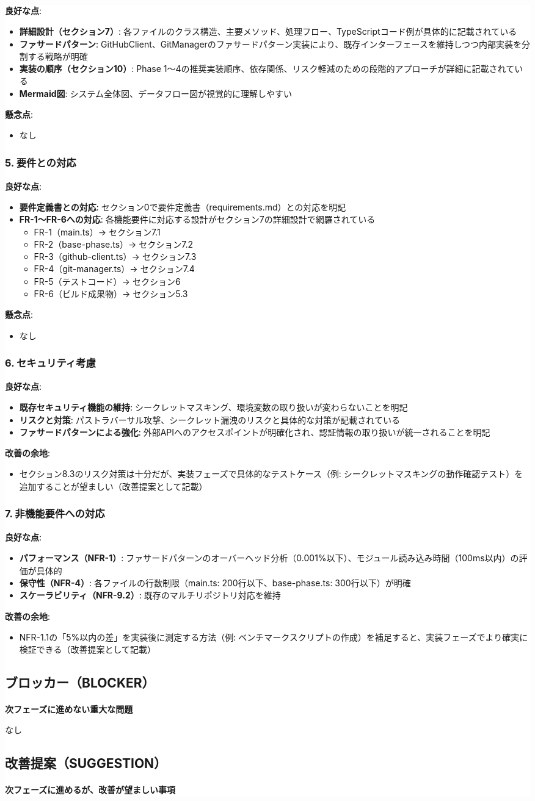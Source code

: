 **良好な点**:
- **詳細設計（セクション7）**: 各ファイルのクラス構造、主要メソッド、処理フロー、TypeScriptコード例が具体的に記載されている
- **ファサードパターン**: GitHubClient、GitManagerのファサードパターン実装により、既存インターフェースを維持しつつ内部実装を分割する戦略が明確
- **実装の順序（セクション10）**: Phase 1〜4の推奨実装順序、依存関係、リスク軽減のための段階的アプローチが詳細に記載されている
- **Mermaid図**: システム全体図、データフロー図が視覚的に理解しやすい

**懸念点**:
- なし

### 5. 要件との対応

**良好な点**:
- **要件定義書との対応**: セクション0で要件定義書（requirements.md）との対応を明記
- **FR-1〜FR-6への対応**: 各機能要件に対応する設計がセクション7の詳細設計で網羅されている
  - FR-1（main.ts）→ セクション7.1
  - FR-2（base-phase.ts）→ セクション7.2
  - FR-3（github-client.ts）→ セクション7.3
  - FR-4（git-manager.ts）→ セクション7.4
  - FR-5（テストコード）→ セクション6
  - FR-6（ビルド成果物）→ セクション5.3

**懸念点**:
- なし

### 6. セキュリティ考慮

**良好な点**:
- **既存セキュリティ機能の維持**: シークレットマスキング、環境変数の取り扱いが変わらないことを明記
- **リスクと対策**: パストラバーサル攻撃、シークレット漏洩のリスクと具体的な対策が記載されている
- **ファサードパターンによる強化**: 外部APIへのアクセスポイントが明確化され、認証情報の取り扱いが統一されることを明記

**改善の余地**:
- セクション8.3のリスク対策は十分だが、実装フェーズで具体的なテストケース（例: シークレットマスキングの動作確認テスト）を追加することが望ましい（改善提案として記載）

### 7. 非機能要件への対応

**良好な点**:
- **パフォーマンス（NFR-1）**: ファサードパターンのオーバーヘッド分析（0.001%以下）、モジュール読み込み時間（100ms以内）の評価が具体的
- **保守性（NFR-4）**: 各ファイルの行数制限（main.ts: 200行以下、base-phase.ts: 300行以下）が明確
- **スケーラビリティ（NFR-9.2）**: 既存のマルチリポジトリ対応を維持

**改善の余地**:
- NFR-1.1の「5%以内の差」を実装後に測定する方法（例: ベンチマークスクリプトの作成）を補足すると、実装フェーズでより確実に検証できる（改善提案として記載）

## ブロッカー（BLOCKER）

**次フェーズに進めない重大な問題**

なし

## 改善提案（SUGGESTION）

**次フェーズに進めるが、改善が望ましい事項**
